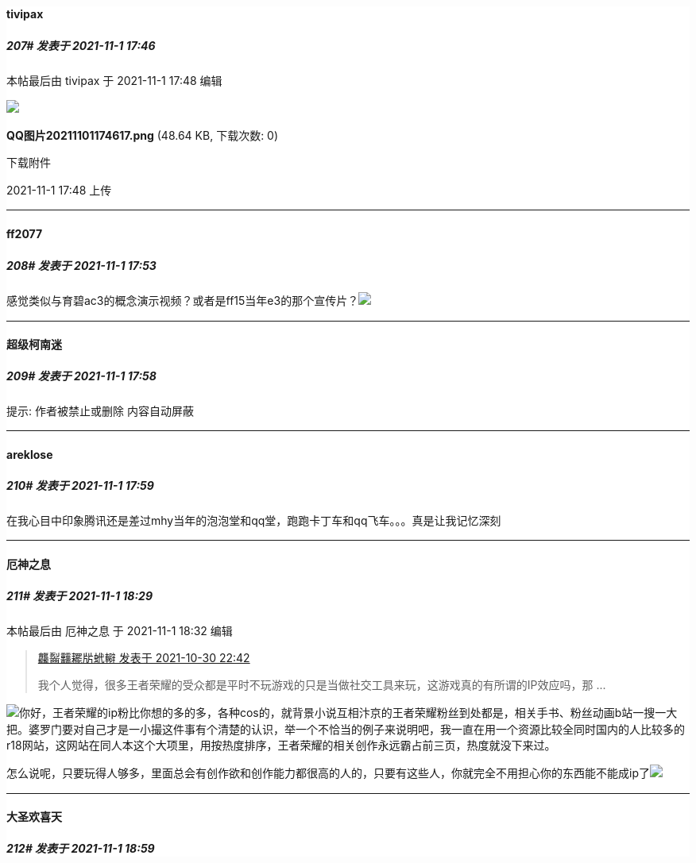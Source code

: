 ####  tivipax  
##### 207#       发表于 2021-11-1 17:46

 本帖最后由 tivipax 于 2021-11-1 17:48 编辑 

<img src="https://img.saraba1st.com/forum/202111/01/174827fzn899vq3w88gn9z.png" referrerpolicy="no-referrer">

<strong>QQ图片20211101174617.png</strong> (48.64 KB, 下载次数: 0)

下载附件

2021-11-1 17:48 上传

*****

####  ff2077  
##### 208#       发表于 2021-11-1 17:53

感觉类似与育碧ac3的概念演示视频？或者是ff15当年e3的那个宣传片？<img src="https://static.saraba1st.com/image/smiley/face2017/001.png" referrerpolicy="no-referrer">

*****

####  超级柯南迷  
##### 209#       发表于 2021-11-1 17:58

提示: 作者被禁止或删除 内容自动屏蔽

*****

####  areklose  
##### 210#       发表于 2021-11-1 17:59

在我心目中印象腾讯还是差过mhy当年的泡泡堂和qq堂，跑跑卡丁车和qq飞车。。。真是让我记忆深刻

*****

####  厄神之息  
##### 211#       发表于 2021-11-1 18:29

 本帖最后由 厄神之息 于 2021-11-1 18:32 编辑 
<blockquote><a href="httphttps://bbs.saraba1st.com/2b/forum.php?mod=redirect&amp;goto=findpost&amp;pid=53345243&amp;ptid=2034841" target="_blank">龘䶛䨻䎱㸞蚮䡶 发表于 2021-10-30 22:42</a>

我个人觉得，很多王者荣耀的受众都是平时不玩游戏的只是当做社交工具来玩，这游戏真的有所谓的IP效应吗，那 ...</blockquote>
<img src="https://static.saraba1st.com/image/smiley/face2017/002.png" referrerpolicy="no-referrer">你好，王者荣耀的ip粉比你想的多的多，各种cos的，就背景小说互相汴京的王者荣耀粉丝到处都是，相关手书、粉丝动画b站一搜一大把。婆罗门要对自己才是一小撮这件事有个清楚的认识，举一个不恰当的例子来说明吧，我一直在用一个资源比较全同时国内的人比较多的r18网站，这网站在同人本这个大项里，用按热度排序，王者荣耀的相关创作永远霸占前三页，热度就没下来过。

 怎么说呢，只要玩得人够多，里面总会有创作欲和创作能力都很高的人的，只要有这些人，你就完全不用担心你的东西能不能成ip了<img src="https://static.saraba1st.com/image/smiley/face2017/002.png" referrerpolicy="no-referrer">

*****

####  大圣欢喜天  
##### 212#       发表于 2021-11-1 18:59
